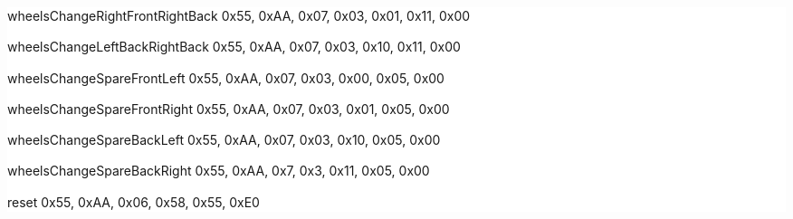 wheelsChangeRightFrontRightBack 0x55, 0xAA, 0x07, 0x03, 0x01, 0x11, 0x00

wheelsChangeLeftBackRightBack 0x55, 0xAA, 0x07, 0x03, 0x10, 0x11, 0x00

wheelsChangeSpareFrontLeft 0x55, 0xAA, 0x07, 0x03, 0x00, 0x05, 0x00

wheelsChangeSpareFrontRight 0x55, 0xAA, 0x07, 0x03, 0x01, 0x05, 0x00

wheelsChangeSpareBackLeft 0x55, 0xAA, 0x07, 0x03, 0x10, 0x05, 0x00

wheelsChangeSpareBackRight 0x55, 0xAA, 0x7, 0x3, 0x11, 0x05, 0x00

reset 0x55, 0xAA, 0x06, 0x58, 0x55, 0xE0
